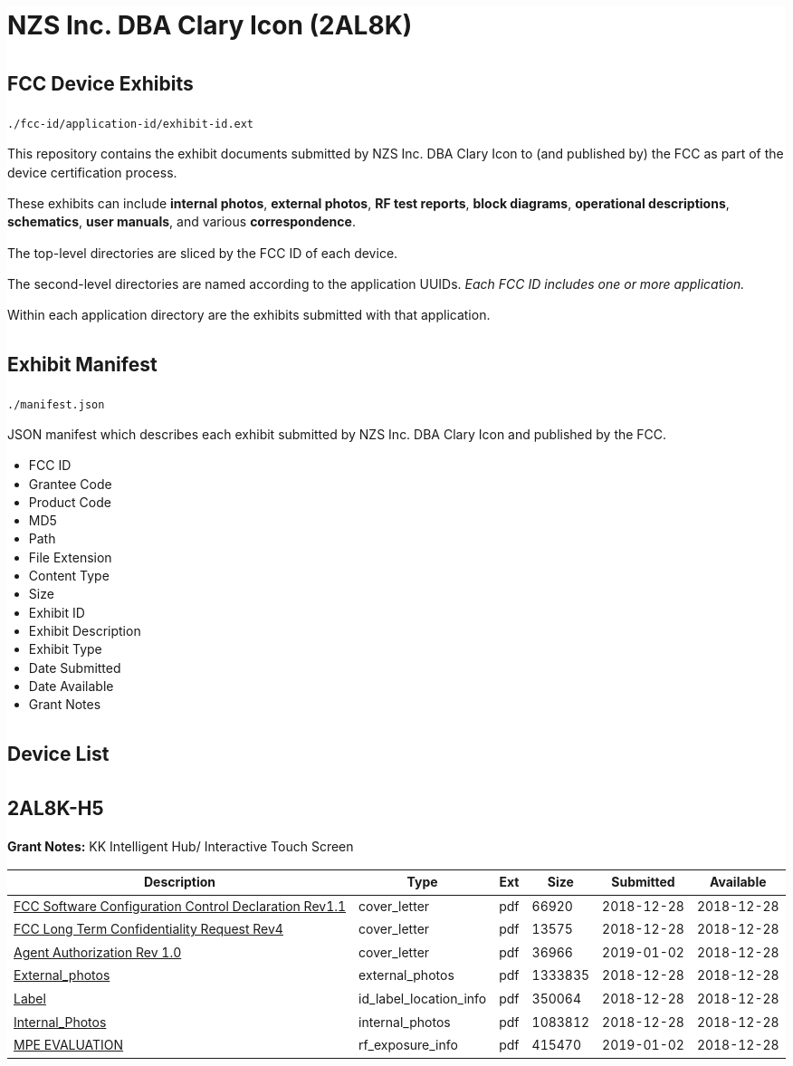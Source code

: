 # NZS Inc. DBA Clary Icon (2AL8K)
## FCC Device Exhibits

```
./fcc-id/application-id/exhibit-id.ext
```

This repository contains the exhibit documents submitted by NZS Inc. DBA Clary Icon to (and published by) the FCC as part of the device certification process.

These exhibits can include **internal photos**, **external photos**, **RF test reports**, **block diagrams**, **operational descriptions**, **schematics**, **user manuals**, and various **correspondence**.

The top-level directories are sliced by the FCC ID of each device.

The second-level directories are named according to the application UUIDs. *Each FCC ID includes one or more application.*

Within each application directory are the exhibits submitted with that application. 

## Exhibit Manifest

```
./manifest.json
```

JSON manifest which describes each exhibit submitted by NZS Inc. DBA Clary Icon and published by the FCC.

- FCC ID
- Grantee Code
- Product Code
- MD5
- Path
- File Extension
- Content Type
- Size
- Exhibit ID
- Exhibit Description
- Exhibit Type
- Date Submitted
- Date Available
- Grant Notes

## Device List
## 2AL8K-H5
**Grant Notes:** KK Intelligent Hub/ Interactive Touch Screen

| Description | Type | Ext | Size | Submitted | Available |
| ----------- | ---- | --- | ---- | --------- | --------- |
| [FCC Software Configuration Control Declaration Rev1.1](2AL8K-H5/aa5fe6cf3cfbcd3cc201a56bf78c41eb/4120476.pdf) | cover_letter | pdf | 66920 | 2018-12-28 | 2018-12-28 |
| [FCC Long Term Confidentiality Request Rev4](2AL8K-H5/aa5fe6cf3cfbcd3cc201a56bf78c41eb/4120444.pdf) | cover_letter | pdf | 13575 | 2018-12-28 | 2018-12-28 |
| [Agent Authorization Rev 1.0](2AL8K-H5/aa5fe6cf3cfbcd3cc201a56bf78c41eb/4125749.pdf) | cover_letter | pdf | 36966 | 2019-01-02 | 2018-12-28 |
| [External_photos](2AL8K-H5/aa5fe6cf3cfbcd3cc201a56bf78c41eb/4120440.pdf) | external_photos | pdf | 1333835 | 2018-12-28 | 2018-12-28 |
| [Label](2AL8K-H5/aa5fe6cf3cfbcd3cc201a56bf78c41eb/4120445.pdf) | id_label_location_info | pdf | 350064 | 2018-12-28 | 2018-12-28 |
| [Internal_Photos](2AL8K-H5/aa5fe6cf3cfbcd3cc201a56bf78c41eb/4120441.pdf) | internal_photos | pdf | 1083812 | 2018-12-28 | 2018-12-28 |
| [MPE EVALUATION](2AL8K-H5/aa5fe6cf3cfbcd3cc201a56bf78c41eb/4125750.pdf) | rf_exposure_info | pdf | 415470 | 2019-01-02 | 2018-12-28 |
